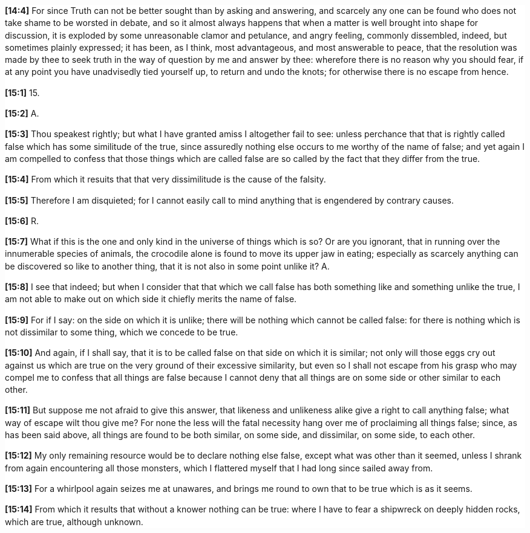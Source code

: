 **[14:4]** For since Truth can not be better sought than by asking and answering, and scarcely any one can be found who does not take shame to be worsted in debate, and so it almost always happens that when a matter is well brought into shape for discussion, it is exploded by some unreasonable clamor and petulance, and angry feeling, commonly dissembled, indeed, but sometimes plainly expressed; it has been, as I think, most advantageous, and most answerable to peace, that the resolution was made by thee to seek truth in the way of question by me and answer by thee: wherefore there is no reason why you should fear, if at any point you have unadvisedly tied yourself up, to return and undo the knots; for otherwise there is no escape from hence.

**[15:1]** 15.

**[15:2]** A.

**[15:3]** Thou speakest rightly; but what I have granted amiss I altogether fail to see: unless perchance that that is rightly called false which has some similitude of the true, since assuredly nothing else occurs to me worthy of the name of false; and yet again I am compelled to confess that those things which are called false are so called by the fact that  they differ from the true.

**[15:4]** From which it resuits that that very dissimilitude is the cause of the falsity.

**[15:5]** Therefore I am disquieted; for I cannot easily call to mind anything that is engendered by contrary causes.

**[15:6]** R.

**[15:7]** What if this is the one and only kind in the universe of things which is so? Or are you ignorant, that in running over the innumerable species of animals, the crocodile alone is found to move its upper jaw in eating; especially as scarcely anything can be discovered so like to another thing, that it is not also in some point unlike it? A.

**[15:8]** I see that indeed; but when I consider that that which we call false has both something like and something unlike the true, I am not able to make out on which side it chiefly merits the name of false.

**[15:9]** For if I say: on the side on which it is unlike; there will be nothing which cannot be called false: for there is nothing which is not dissimilar to some thing, which we concede to be true.

**[15:10]** And again, if I shall say, that it is to be called false on that side on which it is similar; not only will those eggs cry out against us which are true on the very ground of their excessive similarity, but even so I shall not escape from his grasp who may compel me to confess that all things are false because I cannot deny that all things are on some side or other similar to each other.

**[15:11]** But suppose me not afraid to give this answer, that likeness and unlikeness alike give a right to call anything false; what way of escape wilt thou give me? For none the less will the fatal necessity hang over me of proclaiming all things false; since, as has been said above, all things are found to be both similar, on some side, and dissimilar, on some side, to each other.

**[15:12]** My only remaining resource would be to declare nothing else false, except what was other than it seemed, unless I shrank from again encountering all those monsters, which I flattered myself that I had long since sailed away from.

**[15:13]** For a whirlpool again seizes me at unawares, and brings me round to own that to be true which is as it seems.

**[15:14]** From which it results that without a knower nothing can be true: where I have to fear a shipwreck on deeply hidden rocks, which are true, although unknown.
